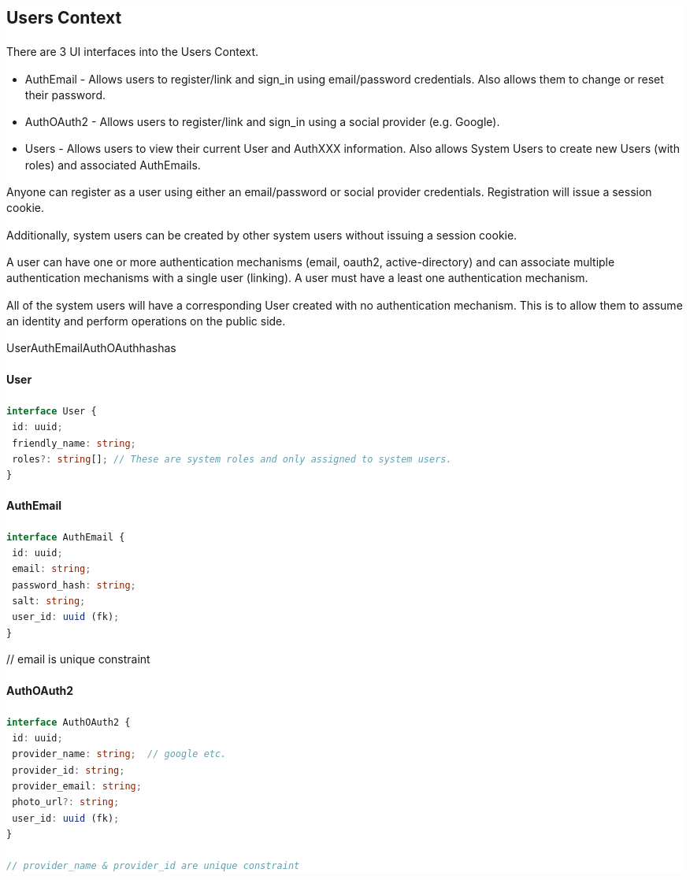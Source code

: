 ## Users Context

There are 3 UI interfaces into the Users Context.

-   AuthEmail - Allows users to register/link and sign_in using email/password credentials. Also allows them to change or reset their password.
    
-   AuthOAuth2 - Allows users to register/link and sign_in using a social provider (e.g. Google).
    
-   Users - Allows users to view their current User and AuthXXX information. Also allows System Users to create new Users (with roles) and associated AuthEmails.
    

Anyone can register as a user using either an email/password or social provider credentials. Registration will issue a session cookie.

Additionally, system users can be created by other system users without issuing a session cookie.

A user can have one or more authentication mechanisms (email, oauth2, active-directory) and can associate multiple authentication mechanisms with a single user (linking). A user must have a least one authentication mechanism.

All of the system users will have a corresponding User created with no authentication mechanism. This is to allow them to assume an identity and perform operations on the public side.

UserAuthEmailAuthOAuthhashas

#### User
```typescript
interface User {  
 id: uuid;  
 friendly_name: string;  
 roles?: string[]; // These are system roles and only assigned to system users.  
}
```

#### AuthEmail

```typescript
interface AuthEmail {  
 id: uuid;  
 email: string;  
 password_hash: string;  
 salt: string;  
 user_id: uuid (fk);  
}  
```


// email is unique constraint

#### AuthOAuth2

```typescript
interface AuthOAuth2 {  
 id: uuid;  
 provider_name: string;  // google etc.  
 provider_id: string;  
 provider_email: string;  
 photo_url?: string;  
 user_id: uuid (fk);  
}  
​  
// provider_name & provider_id are unique constraint
```
